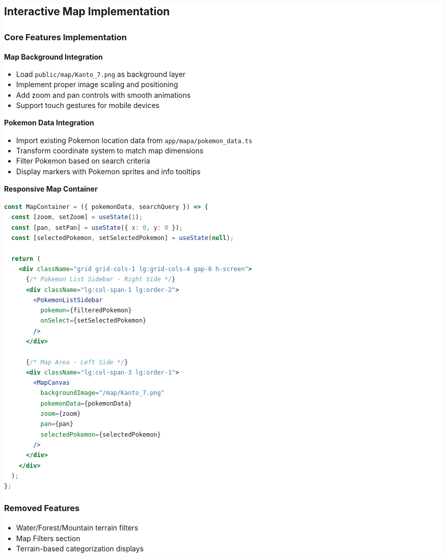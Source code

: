 ## Interactive Map Implementation

### Core Features Implementation

**Map Background Integration**
- Load `public/map/Kanto_7.png` as background layer
- Implement proper image scaling and positioning
- Add zoom and pan controls with smooth animations
- Support touch gestures for mobile devices

**Pokemon Data Integration**
- Import existing Pokemon location data from `app/mapa/pokemon_data.ts`
- Transform coordinate system to match map dimensions
- Filter Pokemon based on search criteria
- Display markers with Pokemon sprites and info tooltips

**Responsive Map Container**
```jsx
const MapContainer = ({ pokemonData, searchQuery }) => {
  const [zoom, setZoom] = useState(1);
  const [pan, setPan] = useState({ x: 0, y: 0 });
  const [selectedPokemon, setSelectedPokemon] = useState(null);
  
  return (
    <div className="grid grid-cols-1 lg:grid-cols-4 gap-6 h-screen">
      {/* Pokemon List Sidebar - Right Side */}
      <div className="lg:col-span-1 lg:order-2">
        <PokemonListSidebar 
          pokemon={filteredPokemon}
          onSelect={setSelectedPokemon}
        />
      </div>
      
      {/* Map Area - Left Side */}
      <div className="lg:col-span-3 lg:order-1">
        <MapCanvas 
          backgroundImage="/map/Kanto_7.png"
          pokemonData={pokemonData}
          zoom={zoom}
          pan={pan}
          selectedPokemon={selectedPokemon}
        />
      </div>
    </div>
  );
};
```

### Removed Features
- Water/Forest/Mountain terrain filters
- Map Filters section
- Terrain-based categorization displays
